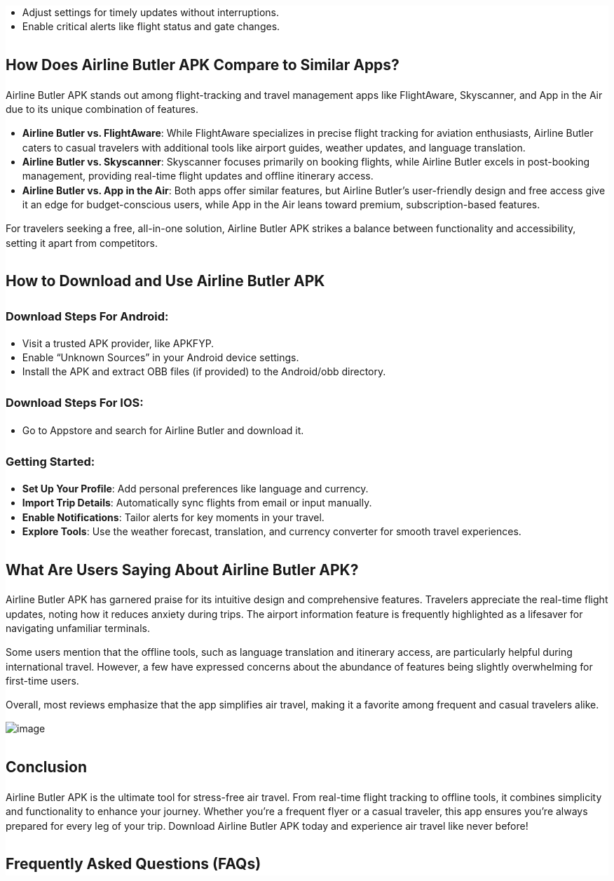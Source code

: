 - Adjust settings for timely updates without interruptions.
- Enable critical alerts like flight status and gate changes.
## How Does Airline Butler APK Compare to Similar Apps?
Airline Butler APK stands out among flight-tracking and travel management apps like FlightAware, Skyscanner, and App in the Air due to its unique combination of features.
- **Airline Butler vs. FlightAware**:
While FlightAware specializes in precise flight tracking for aviation enthusiasts, Airline Butler caters to casual travelers with additional tools like airport guides, weather updates, and language translation.
- **Airline Butler vs. Skyscanner**:
Skyscanner focuses primarily on booking flights, while Airline Butler excels in post-booking management, providing real-time flight updates and offline itinerary access.
- **Airline Butler vs. App in the Air**:
Both apps offer similar features, but Airline Butler’s user-friendly design and free access give it an edge for budget-conscious users, while App in the Air leans toward premium, subscription-based features.

For travelers seeking a free, all-in-one solution, Airline Butler APK strikes a balance between functionality and accessibility, setting it apart from competitors.
## How to Download and Use Airline Butler APK

### Download Steps For Android:
- Visit a trusted APK provider, like APKFYP.
- Enable “Unknown Sources” in your Android device settings.
- Install the APK and extract OBB files (if provided) to the Android/obb directory.
### Download Steps For IOS:
- Go to Appstore and search for Airline Butler and download it.
### Getting Started:
- **Set Up Your Profile**: Add personal preferences like language and currency.
- **Import Trip Details**: Automatically sync flights from email or input manually.
- **Enable Notifications**: Tailor alerts for key moments in your travel.
- **Explore Tools**: Use the weather forecast, translation, and currency converter for smooth travel experiences.
## What Are Users Saying About Airline Butler APK?
Airline Butler APK has garnered praise for its intuitive design and comprehensive features. Travelers appreciate the real-time flight updates, noting how it reduces anxiety during trips. The airport information feature is frequently highlighted as a lifesaver for navigating unfamiliar terminals.

Some users mention that the offline tools, such as language translation and itinerary access, are particularly helpful during international travel. However, a few have expressed concerns about the abundance of features being slightly overwhelming for first-time users.

Overall, most reviews emphasize that the app simplifies air travel, making it a favorite among frequent and casual travelers alike.

![image](https://github.com/user-attachments/assets/06b1dbea-1322-4fab-9b8a-2177b5d85f5e)

## Conclusion
Airline Butler APK is the ultimate tool for stress-free air travel. From real-time flight tracking to offline tools, it combines simplicity and functionality to enhance your journey. Whether you’re a frequent flyer or a casual traveler, this app ensures you’re always prepared for every leg of your trip. Download Airline Butler APK today and experience air travel like never before!
## Frequently Asked Questions (FAQs)
